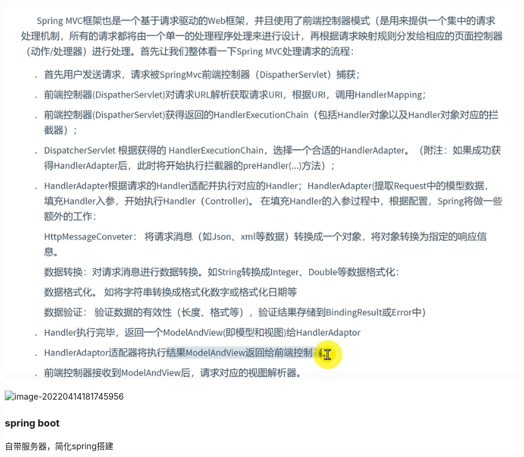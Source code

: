 ![image-20220414181731549](spring\image-20220414181731549.png)

![image-20220414181745956](D:\课件\CS-Notes\notes\spring\image-20220414181745956.png)

### spring boot

自带服务器，简化spring搭建
